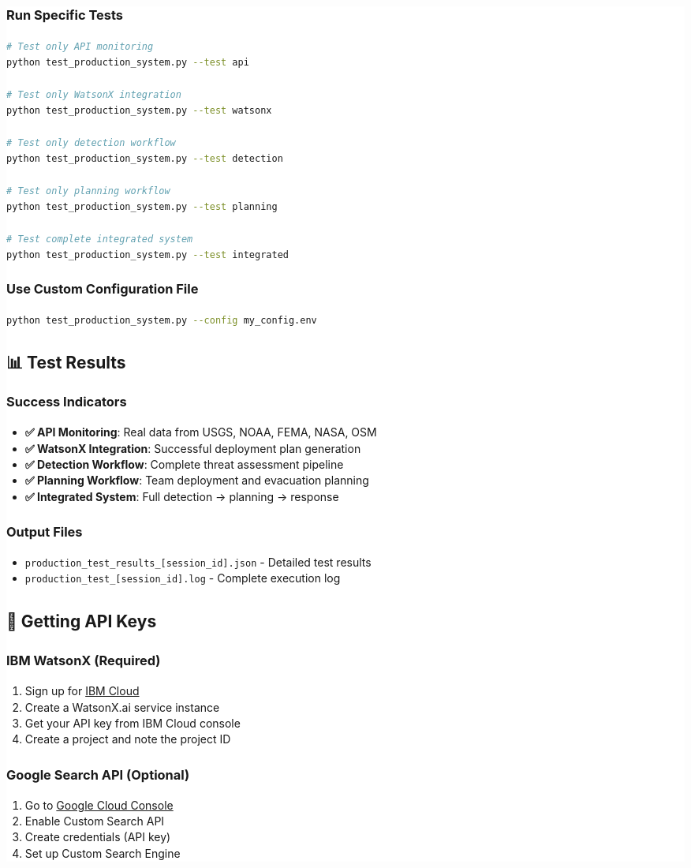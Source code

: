 ### Run Specific Tests
```bash
# Test only API monitoring
python test_production_system.py --test api

# Test only WatsonX integration
python test_production_system.py --test watsonx

# Test only detection workflow
python test_production_system.py --test detection

# Test only planning workflow
python test_production_system.py --test planning

# Test complete integrated system
python test_production_system.py --test integrated
```

### Use Custom Configuration File
```bash
python test_production_system.py --config my_config.env
```

## 📊 Test Results

### Success Indicators
- **✅ API Monitoring**: Real data from USGS, NOAA, FEMA, NASA, OSM
- **✅ WatsonX Integration**: Successful deployment plan generation
- **✅ Detection Workflow**: Complete threat assessment pipeline
- **✅ Planning Workflow**: Team deployment and evacuation planning
- **✅ Integrated System**: Full detection → planning → response

### Output Files
- `production_test_results_[session_id].json` - Detailed test results
- `production_test_[session_id].log` - Complete execution log

## 🔑 Getting API Keys

### IBM WatsonX (Required)
1. Sign up for [IBM Cloud](https://cloud.ibm.com)
2. Create a WatsonX.ai service instance
3. Get your API key from IBM Cloud console
4. Create a project and note the project ID

### Google Search API (Optional)
1. Go to [Google Cloud Console](https://console.cloud.google.com)
2. Enable Custom Search API
3. Create credentials (API key)
4. Set up Custom Search Engine
